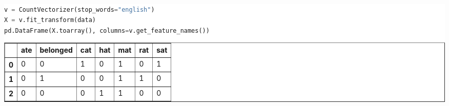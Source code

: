 ```python
v = CountVectorizer(stop_words="english")
X = v.fit_transform(data)
pd.DataFrame(X.toarray(), columns=v.get_feature_names())
```




<div>
<style scoped>
    .dataframe tbody tr th:only-of-type {
        vertical-align: middle;
    }

    .dataframe tbody tr th {
        vertical-align: top;
    }

    .dataframe thead th {
        text-align: right;
    }
</style>
<table border="1" class="dataframe">
  <thead>
    <tr style="text-align: right;">
      <th></th>
      <th>ate</th>
      <th>belonged</th>
      <th>cat</th>
      <th>hat</th>
      <th>mat</th>
      <th>rat</th>
      <th>sat</th>
    </tr>
  </thead>
  <tbody>
    <tr>
      <th>0</th>
      <td>0</td>
      <td>0</td>
      <td>1</td>
      <td>0</td>
      <td>1</td>
      <td>0</td>
      <td>1</td>
    </tr>
    <tr>
      <th>1</th>
      <td>0</td>
      <td>1</td>
      <td>0</td>
      <td>0</td>
      <td>1</td>
      <td>1</td>
      <td>0</td>
    </tr>
    <tr>
      <th>2</th>
      <td>0</td>
      <td>0</td>
      <td>0</td>
      <td>1</td>
      <td>1</td>
      <td>0</td>
      <td>0</td>
    </tr>